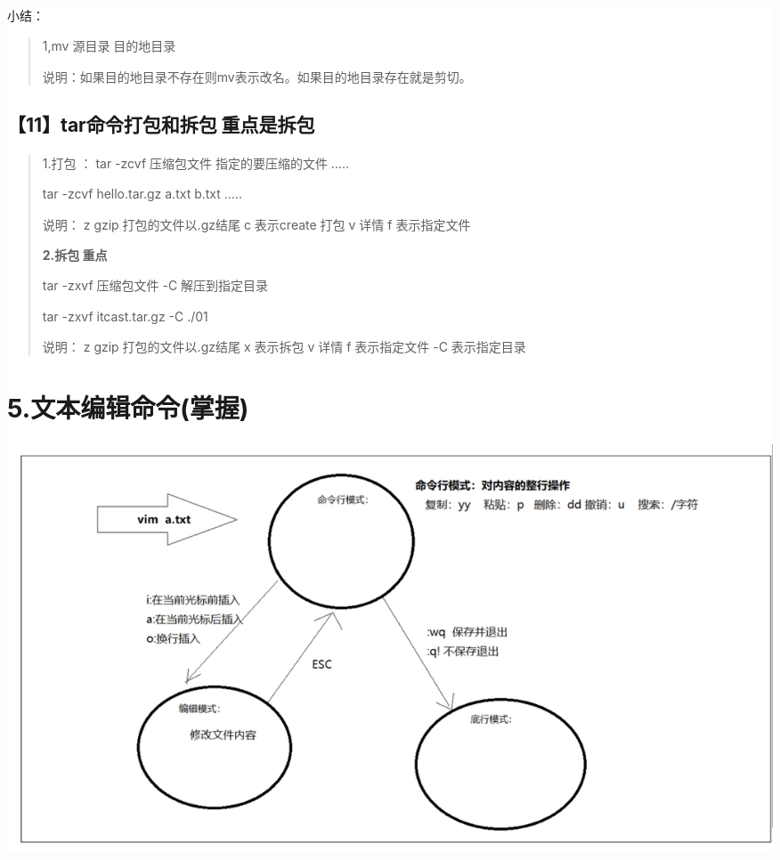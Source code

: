 小结：

> 1,mv 源目录 目的地目录
>
> 说明：如果目的地目录不存在则mv表示改名。如果目的地目录存在就是剪切。



## 【11】tar命令打包和拆包 重点是拆包

> 1.打包 ： tar -zcvf 压缩包文件 指定的要压缩的文件 .....
>
>   tar -zcvf hello.tar.gz a.txt b.txt .....
>
>   说明： z gzip 打包的文件以.gz结尾   c  表示create 打包    v  详情  f  表示指定文件
>
> **2.拆包   重点**
>
> tar -zxvf 压缩包文件  -C 解压到指定目录
>
> tar -zxvf itcast.tar.gz -C ./01 
>
> 说明： z gzip 打包的文件以.gz结尾   x  表示拆包    v  详情  f  表示指定文件  -C  表示指定目录



# 5.文本编辑命令(掌握)

![image-20221231160443329](assets/image-20221231160443329.png)
